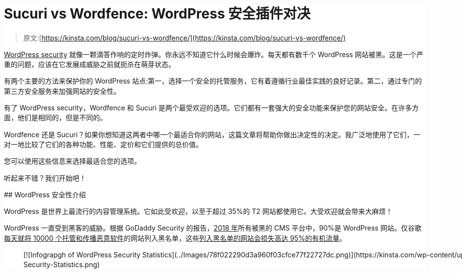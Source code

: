 # Sucuri vs Wordfence: WordPress 安全插件对决

> 原文:[https://kinsta.com/blog/sucuri-vs-wordfence/](https://kinsta.com/blog/sucuri-vs-wordfence/)

[WordPress security](https://kinsta.com/blog/wordpress-security/) 就像一颗滴答作响的定时炸弹。你永远不知道它什么时候会爆炸。每天都有数千个 WordPress 网站被黑。这是一个严重的问题，应该在它发展成威胁之前就扼杀在萌芽状态。

有两个主要的方法来保护你的 WordPress 站点:第一，选择一个安全的托管服务，它有着遵循行业最佳实践的良好记录。第二，通过专门的第三方安全服务来加强网站的安全性。

有了 WordPress security，Wordfence 和 Sucuri 是两个最受欢迎的选项。它们都有一套强大的安全功能来保护您的网站安全。在许多方面，他们是相同的，但是不同的。

Wordfence 还是 Sucuri？如果你想知道这两者中哪一个最适合你的网站，这篇文章将帮助你做出决定性的决定。我广泛地使用了它们，一对一地比较了它们的各种功能、性能、定价和它们提供的总价值。

您可以使用这些信息来选择最适合您的选项。

听起来不错？我们开始吧！

 <kinsta-auto-toc heading="Table of Contents" exclude="last" list-style="arrow" selector="h2" count-number="-1">## WordPress 安全性介绍

WordPress 是世界上最流行的内容管理系统。它如此受欢迎，以至于超过 35%的 T2 网站都使用它。大受欢迎就会带来大麻烦！

<link rel="stylesheet" href="https://kinsta.com/wp-content/themes/kinsta/dist/components/ctas/cta-mini.css?ver=2e932b8aba3918bfb818">

<aside class="sidebar-cta">

<form id="cta-mini-competition-form" class="cta-mini__content cta-mini__content--comparison" action="https://kinsta.com/kinsta-alternatives/" method="post"><video src="https://kinsta.com/wp-content/themes/kinsta/images/components/sidebar-cta/podium.mp4" loading="lazy" width="298" height="170" aria-hidden="true" loop="true" autoplay="true" playsinline="true" muted="true" disablepictureinpicture="true"><label for="cta-mini-competitors">See how Kinsta stacks up against the competition.</label> <select name="cta-mini-competitors" id="cta-mini-competitors"><option value="">Select your provider</option> <option value="https://kinsta.com/wp-engine-alternative/">WP Engine</option> <option value="https://kinsta.com/siteground-alternative/">SiteGround</option> <option value="https://kinsta.com/godaddy-alternative/">GoDaddy</option> <option value="https://kinsta.com/bluehost-alternative/">Bluehost</option> <option value="https://kinsta.com/flywheel-hosting-alternative/">Flywheel</option> <option value="https://kinsta.com/hostgator-alternative/">HostGator</option> <option value="https://kinsta.com/cloudways-alternative/">Cloudways</option> <option value="https://kinsta.com/aws-alternative/">AWS</option> <option value="https://kinsta.com/digitalocean-alternative/">Digital Ocean</option> <option value="https://kinsta.com/dreamhost-alternative/">DreamHost</option> <option value="https://kinsta.com/kinsta-alternatives/">Other</option></select> <button class="button" type="submit" data-track-ga-category="sidebar-cta" data-track-ga-label="variation_comparison">Compare</button></video></form>

</aside>

WordPress 一直受到黑客的威胁。根据 GoDaddy Security 的报告，[2018 年](https://blog.sucuri.net/2019/03/hacked-website-trend-report-2018.html)所有被黑的 CMS 平台中，90%是 WordPress 网站。仅谷歌[每天就将 10000 个托管和传播](https://money.cnn.com/2013/11/04/smallbusiness/google-blacklist/index.html)[恶意软件](https://kinsta.com/blog/types-of-malware/)的网站列入黑名单，这些[列入黑名单的网站会损失高达 95%的有机流量](https://uptime.com/blog/google-blacklist)。

<figure id="attachment_66167" aria-describedby="caption-attachment-66167" style="width: 1110px" class="wp-caption aligncenter">[![Infograpgh of WordPress Security Statistics](../Images/78f022290d3a960f03cfce77f22727dc.png)](https://kinsta.com/wp-content/uploads/2020/01/WordPress-Security-Statistics.png)

